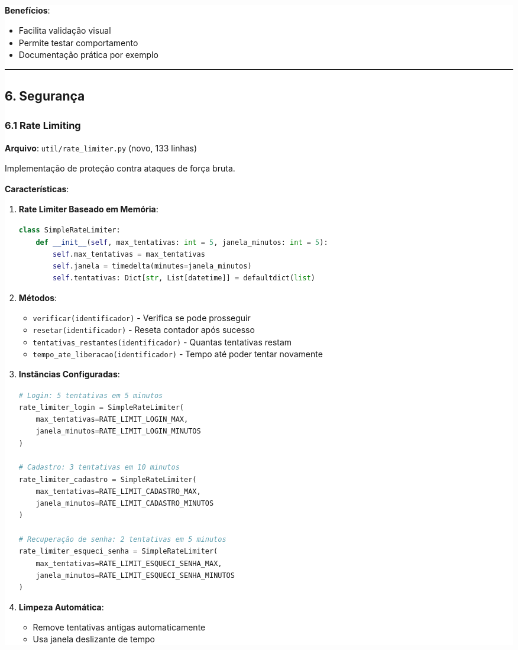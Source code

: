 **Benefícios**:
- Facilita validação visual
- Permite testar comportamento
- Documentação prática por exemplo

---

## 6. Segurança

### 6.1 Rate Limiting

**Arquivo**: `util/rate_limiter.py` (novo, 133 linhas)

Implementação de proteção contra ataques de força bruta.

**Características**:

1. **Rate Limiter Baseado em Memória**:
   ```python
   class SimpleRateLimiter:
       def __init__(self, max_tentativas: int = 5, janela_minutos: int = 5):
           self.max_tentativas = max_tentativas
           self.janela = timedelta(minutes=janela_minutos)
           self.tentativas: Dict[str, List[datetime]] = defaultdict(list)
   ```

2. **Métodos**:
   - `verificar(identificador)` - Verifica se pode prosseguir
   - `resetar(identificador)` - Reseta contador após sucesso
   - `tentativas_restantes(identificador)` - Quantas tentativas restam
   - `tempo_ate_liberacao(identificador)` - Tempo até poder tentar novamente

3. **Instâncias Configuradas**:
   ```python
   # Login: 5 tentativas em 5 minutos
   rate_limiter_login = SimpleRateLimiter(
       max_tentativas=RATE_LIMIT_LOGIN_MAX,
       janela_minutos=RATE_LIMIT_LOGIN_MINUTOS
   )

   # Cadastro: 3 tentativas em 10 minutos
   rate_limiter_cadastro = SimpleRateLimiter(
       max_tentativas=RATE_LIMIT_CADASTRO_MAX,
       janela_minutos=RATE_LIMIT_CADASTRO_MINUTOS
   )

   # Recuperação de senha: 2 tentativas em 5 minutos
   rate_limiter_esqueci_senha = SimpleRateLimiter(
       max_tentativas=RATE_LIMIT_ESQUECI_SENHA_MAX,
       janela_minutos=RATE_LIMIT_ESQUECI_SENHA_MINUTOS
   )
   ```

4. **Limpeza Automática**:
   - Remove tentativas antigas automaticamente
   - Usa janela deslizante de tempo
